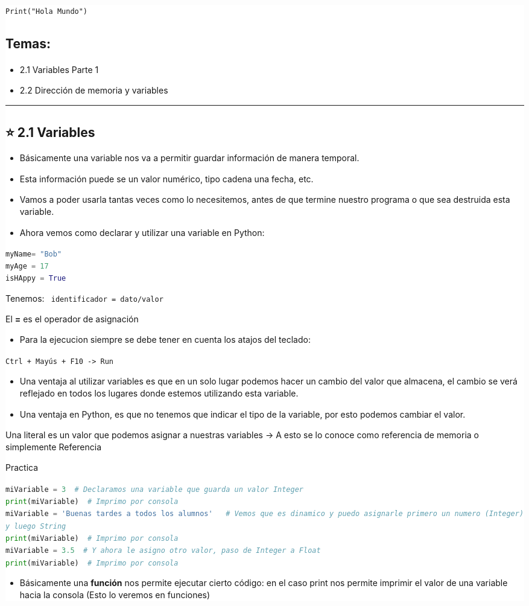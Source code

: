 ```Print("Hola Mundo")```
## Temas:

- 2.1 Variables Parte 1

- 2.2 Dirección de memoria y variables

---

## :star: 2.1 Variables

- Básicamente una variable nos va a permitir guardar información de manera temporal.

- Esta información puede se un valor numérico, tipo cadena una fecha, etc.

- Vamos a poder usarla tantas veces como lo necesitemos, antes de que termine nuestro programa o que sea destruida esta variable.

- Ahora vemos como declarar y utilizar una variable en Python:

```Python
myName= "Bob"
myAge = 17
isHAppy = True
```

Tenemos: ` identificador = dato/valor`

El **=** es el operador de asignación

- Para la ejecucion siempre se debe tener en cuenta los atajos del teclado:

`Ctrl + Mayús + F10 -> Run `

- Una ventaja al utilizar variables es que en un solo lugar podemos hacer un cambio del valor que almacena, el cambio se verá reflejado en todos los lugares donde estemos utilizando esta variable.

- Una ventaja en Python, es que no tenemos que indicar el tipo de la variable, por esto podemos cambiar el valor.

Una literal es un valor que podemos asignar a nuestras variables -> A esto se lo conoce como referencia de memoria o simplemente Referencia

Practica

```Python
miVariable = 3  # Declaramos una variable que guarda un valor Integer
print(miVariable)  # Imprimo por consola
miVariable = 'Buenas tardes a todos los alumnos'   # Vemos que es dinamico y puedo asignarle primero un numero (Integer) y luego String
print(miVariable)  # Imprimo por consola
miVariable = 3.5  # Y ahora le asigno otro valor, paso de Integer a Float
print(miVariable)  # Imprimo por consola
```

- Básicamente una **función** nos permite ejecutar cierto código: en el caso print nos permite imprimir el valor de una variable hacia la consola (Esto lo veremos en funciones)
